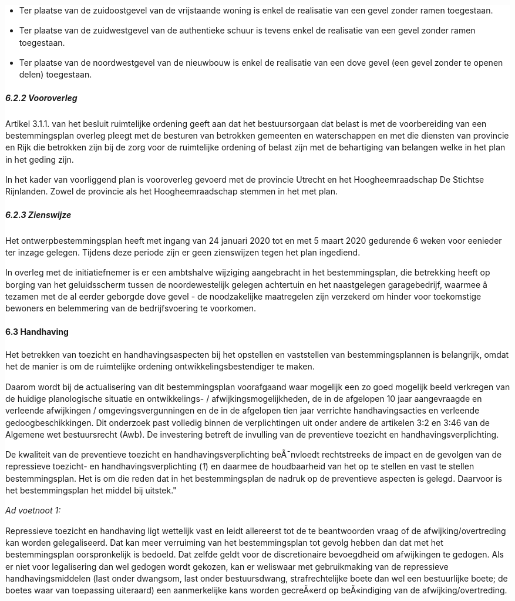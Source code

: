* Ter plaatse van de zuidoostgevel van de vrijstaande woning is enkel de realisatie van een gevel zonder ramen toegestaan.

* Ter plaatse van de zuidwestgevel van de authentieke schuur is tevens enkel de realisatie van een gevel zonder ramen toegestaan.

* Ter plaatse van de noordwestgevel van de nieuwbouw is enkel de realisatie van een dove gevel (een gevel zonder te openen delen) toegestaan.

##### 6\.2\.2 Vooroverleg

Artikel 3\.1\.1\. van het besluit ruimtelijke ordening geeft aan dat het bestuursorgaan dat belast is met de voorbereiding van een bestemmingsplan overleg pleegt met de besturen van betrokken gemeenten en waterschappen en met die diensten van provincie en Rijk die betrokken zijn bij de zorg voor de ruimtelijke ordening of belast zijn met de behartiging van belangen welke in het plan in het geding zijn.

In het kader van voorliggend plan is vooroverleg gevoerd met de provincie Utrecht en het Hoogheemraadschap De Stichtse Rijnlanden. Zowel de provincie als het Hoogheemraadschap stemmen in het met plan.

##### 6\.2\.3 Zienswijze

Het ontwerpbestemmingsplan heeft met ingang van 24 januari 2020 tot en met 5 maart 2020 gedurende 6 weken voor eenieder ter inzage gelegen. Tijdens deze periode zijn er geen zienswijzen tegen het plan ingediend.

In overleg met de initiatiefnemer is er een ambtshalve wijziging aangebracht in het bestemmingsplan, die betrekking heeft op borging van het geluidsscherm tussen de noordewestelijk gelegen achtertuin en het naastgelegen garagebedrijf, waarmee â tezamen met de al eerder geborgde dove gevel \- de noodzakelijke maatregelen zijn verzekerd om hinder voor toekomstige bewoners en belemmering van de bedrijfsvoering te voorkomen.

#### 6\.3 Handhaving

Het betrekken van toezicht en handhavingsaspecten bij het opstellen en vaststellen van bestemmingsplannen is belangrijk, omdat het de manier is om de ruimtelijke ordening ontwikkelingsbestendiger te maken.

Daarom wordt bij de actualisering van dit bestemmingsplan voorafgaand waar mogelijk een zo goed mogelijk beeld verkregen van de huidige planologische situatie en ontwikkelings\- / afwijkingsmogelijkheden, de in de afgelopen 10 jaar aangevraagde en verleende afwijkingen / omgevingsvergunningen en de in de afgelopen tien jaar verrichte handhavingsacties en verleende gedoogbeschikkingen. Dit onderzoek past volledig binnen de verplichtingen uit onder andere de artikelen 3:2 en 3:46 van de Algemene wet bestuursrecht (Awb). De investering betreft de invulling van de preventieve toezicht en handhavingsverplichting.

De kwaliteit van de preventieve toezicht en handhavingsverplichting beÃ¯nvloedt rechtstreeks de impact en de gevolgen van de repressieve toezicht\- en handhavingsverplichting (*1*) en daarmee de houdbaarheid van het op te stellen en vast te stellen bestemmingsplan. Het is om die reden dat in het bestemmingsplan de nadruk op de preventieve aspecten is gelegd. Daarvoor is het bestemmingsplan het middel bij uitstek."

*Ad voetnoot 1:*

Repressieve toezicht en handhaving ligt wettelijk vast en leidt allereerst tot de te beantwoorden vraag of de afwijking/overtreding kan worden gelegaliseerd. Dat kan meer verruiming van het bestemmingsplan tot gevolg hebben dan dat met het bestemmingsplan oorspronkelijk is bedoeld. Dat zelfde geldt voor de discretionaire bevoegdheid om afwijkingen te gedogen. Als er niet voor legalisering dan wel gedogen wordt gekozen, kan er weliswaar met gebruikmaking van de repressieve handhavingsmiddelen (last onder dwangsom, last onder bestuursdwang, strafrechtelijke boete dan wel een bestuurlijke boete; de boetes waar van toepassing uiteraard) een aanmerkelijke kans worden gecreÃ«erd op beÃ«indiging van de afwijking/overtreding.